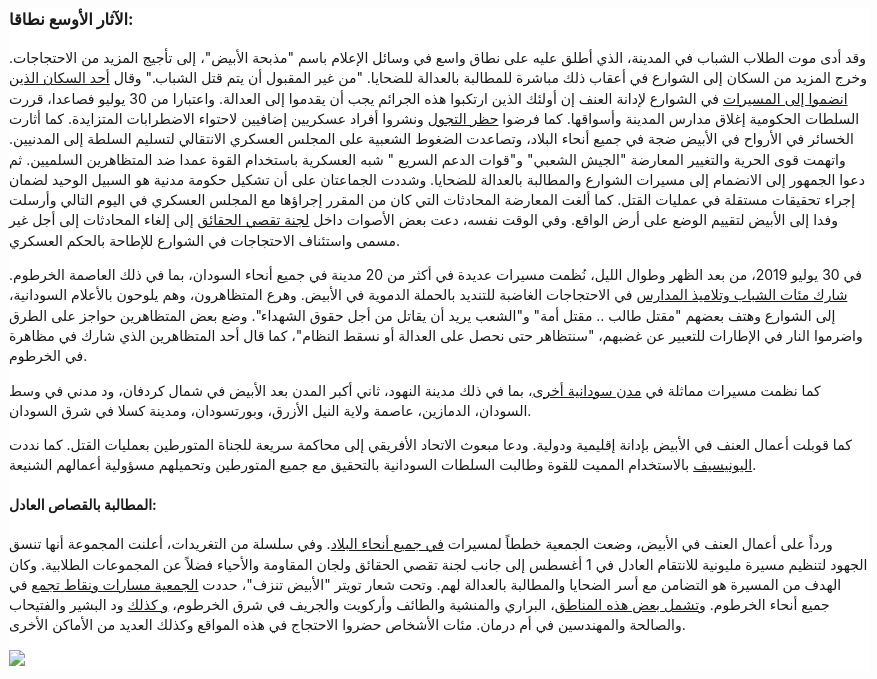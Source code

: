 ### الآثار الأوسع نطاقا:

وقد أدى موت الطلاب الشباب في المدينة، الذي أطلق عليه على نطاق واسع في وسائل الإعلام باسم "مذبحة الأبيض"، إلى تأجيج المزيد من الاحتجاجات. وخرج المزيد من السكان إلى الشوارع في أعقاب ذلك مباشرة للمطالبة بالعدالة للضحايا. "من غير المقبول أن يتم قتل الشباب." وقال [أحد السكان الذين انضموا إلى المسيرات](https://www.aljazeera.com/news/2019/07/au-calls-trial-sudan-school-children-killings-190731133842893.html) في الشوارع لإدانة العنف إن أولئك الذين ارتكبوا هذه الجرائم يجب أن يقدموا إلى العدالة. واعتبارا من 30 يوليو فصاعدا، قررت السلطات الحكومية إغلاق مدارس المدينة وأسواقها. كما فرضوا [حظر التجول](https://www.theguardian.com/world/2019/jul/29/four-teenage-protesters-killed-by-security-forces-in-central-sudan) ونشروا أفراد عسكريين إضافيين لاحتواء الاضطرابات المتزايدة. كما أثارت الخسائر في الأرواح في الأبيض ضجة في جميع أنحاء البلاد، وتصاعدت الضغوط الشعبية على المجلس العسكري الانتقالي لتسليم السلطة إلى المدنيين. واتهمت قوى الحرية والتغيير المعارضة "الجيش الشعبي" و"قوات الدعم السريع " شبه العسكرية باستخدام القوة عمدا ضد المتظاهرين السلميين. ثم دعوا الجمهور إلى الانضمام إلى مسيرات الشوارع والمطالبة بالعدالة للضحايا. وشددت الجماعتان على أن تشكيل حكومة مدنية هو السبيل الوحيد لضمان إجراء تحقيقات مستقلة في عمليات القتل. كما ألغت المعارضة المحادثات التي كان من المقرر إجراؤها مع المجلس العسكري في اليوم التالي وأرسلت وفدا إلى الأبيض لتقييم الوضع على أرض الواقع. وفي الوقت نفسه، دعت بعض الأصوات داخل [لجنة تقصي الحقائق](https://www.sudantribune.com/spip.php?article67862) إلى إلغاء المحادثات إلى أجل غير مسمى واستئناف الاحتجاجات في الشوارع للإطاحة بالحكم العسكري.

في 30 يوليو 2019، من بعد الظهر وطوال الليل، نُظمت مسيرات عديدة في أكثر من 20 مدينة في جميع أنحاء السودان، بما في ذلك العاصمة الخرطوم. [شارك مئات الشباب وتلاميذ المدارس](https://www.aljazeera.com/news/2019/08/sudan-protesters-condemn-killings-transition-talks-190801151729399.html) في الاحتجاجات الغاضبة للتنديد بالحملة الدموية في الأبيض. وهرع المتظاهرون، وهم يلوحون بالأعلام السودانية، إلى الشوارع وهتف بعضهم "مقتل طالب .. مقتل أمة" و"الشعب يريد أن يقاتل من أجل حقوق الشهداء".  وضع بعض المتظاهرين حواجز على الطرق واضرموا النار في الإطارات للتعبير عن غضبهم، "سنتظاهر حتى نحصل على العدالة أو نسقط النظام"، كما قال أحد المتظاهرين الذي شارك في مظاهرة  في الخرطوم.

كما نظمت مسيرات مماثلة في [مدن سودانية أخرى](https://www.aa.com.tr/ar/%D8%A7%D9%84%D8%AF%D9%88%D9%84-%D8%A7%D9%84%D8%B9%D8%B1%D8%A8%D9%8A%D8%A9/%D8%A7%D9%84%D8%B3%D9%88%D8%AF%D8%A7%D9%86-%D8%BA%D8%AF%D8%A7%D8%A9-%D8%A3%D8%AD%D8%AF%D8%A7%D8%AB-%D8%A7%D9%84%D8%A3%D8%A8%D9%8A%D8%B6-%D9%85%D8%B8%D8%A7%D9%87%D8%B1%D8%A7%D8%AA-%D8%BA%D8%A7%D8%B6%D8%A8%D8%A9-%D9%88%D8%A7%D9%84%D8%A8%D8%B1%D9%87%D8%A7%D9%86-%D9%8A%D8%AA%D8%A3%D8%B3%D9%81-/1544974)، بما في ذلك مدينة النهود، ثاني أكبر المدن بعد الأبيض في شمال كردفان، ود مدني في وسط السودان، الدمازين، عاصمة ولاية النيل الأزرق، وبورتسودان، ومدينة كسلا في شرق السودان.

كما قوبلت أعمال العنف في الأبيض بإدانة إقليمية ودولية. ودعا مبعوث الاتحاد الأفريقي إلى محاكمة سريعة للجناة المتورطين بعمليات القتل. كما نددت [اليونيسيف](https://www.unicef.org/press-releases/no-child-should-be-buried-their-school-uniform) بالاستخدام المميت للقوة وطالبت السلطات السودانية بالتحقيق مع جميع المتورطين وتحميلهم مسؤولية أعمالهم الشنيعة.

#### المطالبة بالقصاص العادل:

ورداً على أعمال العنف في الأبيض، وضعت الجمعية خططاً لمسيرات [في جميع أنحاء البلاد](https://twitter.com/AssociationSd/status/1156315252298047489). وفي سلسلة من التغريدات، أعلنت المجموعة أنها تنسق الجهود لتنظيم مسيرة مليونية للانتقام العادل في 1 أغسطس إلى جانب لجنة تقصي الحقائق ولجان المقاومة والأحياء فضلاً عن المجموعات الطلابية. وكان الهدف من المسيرة هو التضامن مع أسر الضحايا والمطالبة بالعدالة لهم. وتحت شعار تويتر "الأبيض تنزف"، حددت [الجمعية مسارات ونقاط تجمع](https://twitter.com/AssociationSd/status/1156579548747710470) في جميع أنحاء الخرطوم. و[تشمل بعض هذه المناطق](https://twitter.com/AssociationSd/status/1156673142682730496)، البراري والمنشية والطائف وأركويت  والجريف في شرق الخرطوم، [و كذلك](https://twitter.com/AssociationSd/status/1156618652030001153) ود البشير والفتيحاب والصالحة والمهندسين في أم درمان. مئات الأشخاص حضروا الاحتجاج في هذه المواقع وكذلك العديد من الأماكن الأخرى.

![](/assets/investigations/Obeid-image41.png)
